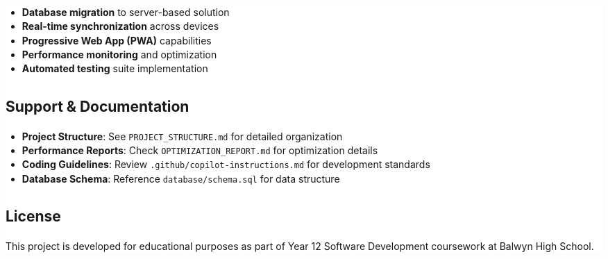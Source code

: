 - **Database migration** to server-based solution
- **Real-time synchronization** across devices
- **Progressive Web App (PWA)** capabilities
- **Performance monitoring** and optimization
- **Automated testing** suite implementation

## Support & Documentation

- **Project Structure**: See `PROJECT_STRUCTURE.md` for detailed organization
- **Performance Reports**: Check `OPTIMIZATION_REPORT.md` for optimization details
- **Coding Guidelines**: Review `.github/copilot-instructions.md` for development standards
- **Database Schema**: Reference `database/schema.sql` for data structure

## License

This project is developed for educational purposes as part of Year 12 Software Development coursework at Balwyn High School.
